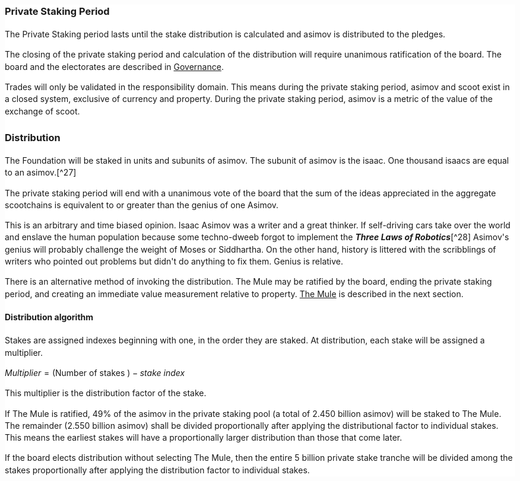 ### Private Staking Period

The Private Staking period lasts until the stake distribution is
calculated and asimov is distributed to the pledges.

The closing of the private staking period and calculation of the
distribution will require unanimous ratification of the board. The board
and the electorates are described in [Governance](#governance).

Trades will only be validated in the responsibility domain. This means
during the private staking period, asimov and scoot exist in a closed
system, exclusive of currency and property. During the private staking
period, asimov is a metric of the value of the exchange of scoot.

### Distribution

The Foundation will be staked in units and subunits of asimov. The
subunit of asimov is the isaac. One thousand isaacs are equal to an
asimov.[^27]

The private staking period will end with a unanimous vote of the board
that the sum of the ideas appreciated in the aggregate scootchains is
equivalent to or greater than the genius of one Asimov.

This is an arbitrary and time biased opinion. Isaac Asimov was a writer
and a great thinker. If self-driving cars take over the world and
enslave the human population because some techno-dweeb forgot to
implement the ***Three Laws of Robotics***[^28] Asimov's genius will
probably challenge the weight of Moses or Siddhartha. On the other hand,
history is littered with the scribblings of writers who pointed out
problems but didn't do anything to fix them. Genius is relative.

There is an alternative method of invoking the distribution. The Mule
may be ratified by the board, ending the private staking period, and
creating an immediate value measurement relative to property. [The
Mule](#the-mule) is described in the next section.

#### Distribution algorithm

Stakes are assigned indexes beginning with one, in the order they are
staked. At distribution, each stake will be assigned a multiplier.

$Multiplier = \left( \text{Number\ of\ stakes\ } \right) - stake\ index$

This multiplier is the distribution factor of the stake.

If The Mule is ratified, 49% of the asimov in the private staking pool
(a total of 2.450 billion asimov) will be staked to The Mule. The
remainder (2.550 billion asimov) shall be divided proportionally after
applying the distributional factor to individual stakes. This means the
earliest stakes will have a proportionally larger distribution than
those that come later.

If the board elects distribution without selecting The Mule, then the
entire 5 billion private stake tranche will be divided among the stakes
proportionally after applying the distribution factor to individual
stakes.
